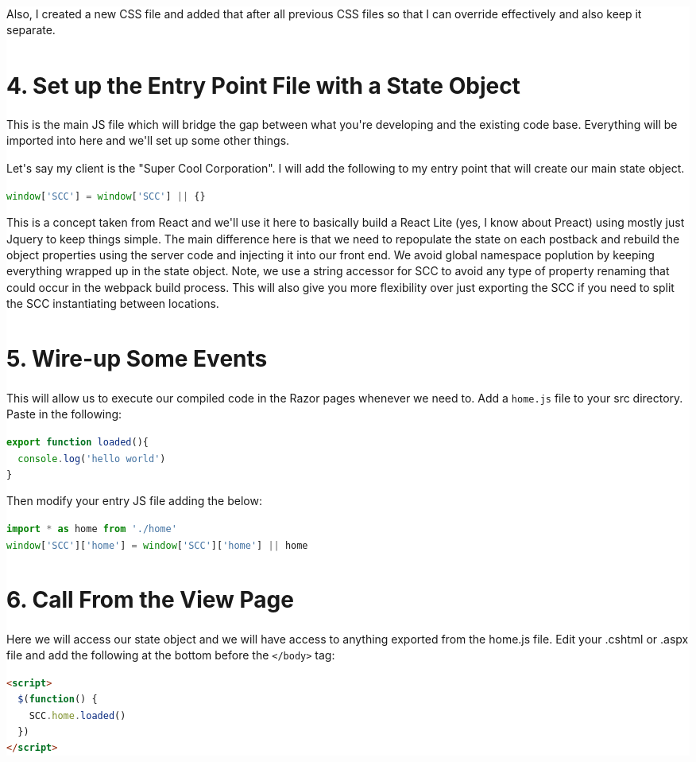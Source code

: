 Also, I created a new CSS file and added that after all previous CSS files so that I can override effectively and also keep it separate.

# 4. Set up the Entry Point File with a State Object

This is the main JS file which will bridge the gap between what you're developing and the existing code base.  Everything will be imported into here and we'll set up some other things.

Let's say my client is the "Super Cool Corporation".  I will add the following to my entry point that will create our main state object.

```javascript
window['SCC'] = window['SCC'] || {}
```

This is a concept taken from React and we'll use it here to basically build a React Lite (yes, I know about Preact) using mostly just Jquery to keep things simple. The main difference here is that we need to repopulate the state on each postback and rebuild the object properties using the server code and injecting it into our front end. We avoid global namespace poplution by keeping everything wrapped up in the state object. Note, we use a string accessor for SCC to avoid any type of property renaming that could occur in the webpack build process. This will also give you more flexibility over just exporting the SCC if you need to split the SCC instantiating between locations.

# 5. Wire-up Some Events

This will allow us to execute our compiled code in the Razor pages whenever we need to. Add a `home.js` file to your src directory. Paste in the following:

```javascript
export function loaded(){
  console.log('hello world')
}
```

Then modify your entry JS file adding the below:

```javascript
import * as home from './home'
window['SCC']['home'] = window['SCC']['home'] || home
```

# 6. Call From the View Page

Here we will access our state object and we will have access to anything exported from the home.js file.  Edit your .cshtml or .aspx file and add the following at the bottom before the `</body>` tag:

```html
<script>
  $(function() {
    SCC.home.loaded()
  })
</script>
```
